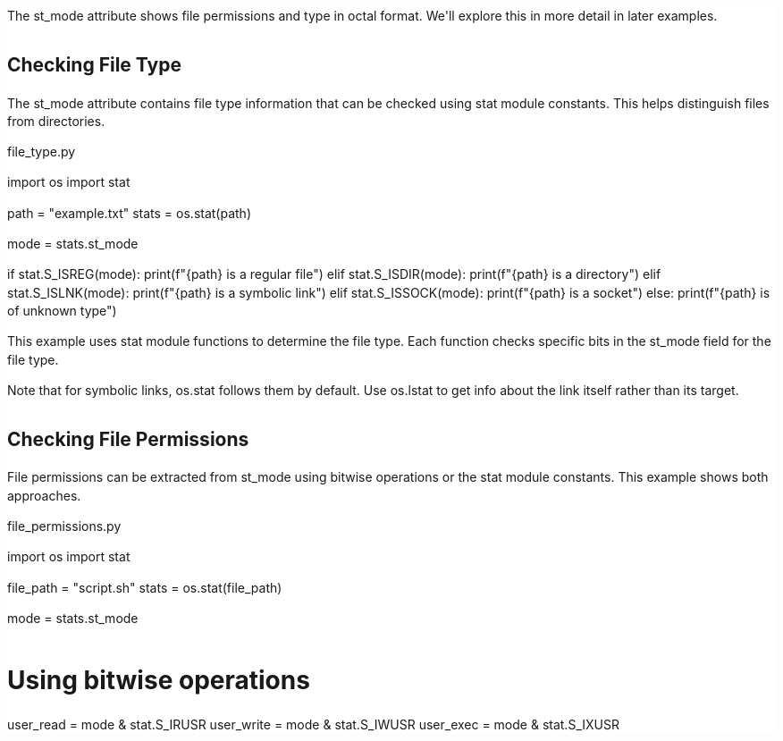 The st_mode attribute shows file permissions and type in octal format. We'll
explore this in more detail in later examples.

## Checking File Type

The st_mode attribute contains file type information that can be checked
using stat module constants. This helps distinguish files from directories.

file_type.py
  

import os
import stat

path = "example.txt"
stats = os.stat(path)

mode = stats.st_mode

if stat.S_ISREG(mode):
    print(f"{path} is a regular file")
elif stat.S_ISDIR(mode):
    print(f"{path} is a directory")
elif stat.S_ISLNK(mode):
    print(f"{path} is a symbolic link")
elif stat.S_ISSOCK(mode):
    print(f"{path} is a socket")
else:
    print(f"{path} is of unknown type")

This example uses stat module functions to determine the file type. Each
function checks specific bits in the st_mode field for the file type.

Note that for symbolic links, os.stat follows them by default. Use os.lstat
to get info about the link itself rather than its target.

## Checking File Permissions

File permissions can be extracted from st_mode using bitwise operations or
the stat module constants. This example shows both approaches.

file_permissions.py
  

import os
import stat

file_path = "script.sh"
stats = os.stat(file_path)

mode = stats.st_mode

# Using bitwise operations
user_read = mode &amp; stat.S_IRUSR
user_write = mode &amp; stat.S_IWUSR
user_exec = mode &amp; stat.S_IXUSR
